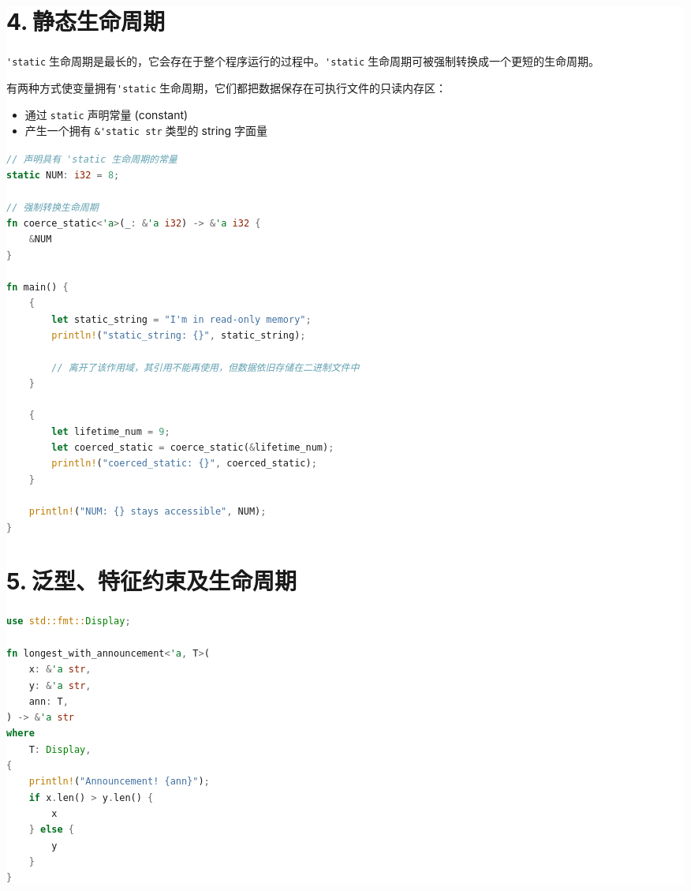 ```rust
```



# 4. 静态生命周期

`'static` 生命周期是最长的，它会存在于整个程序运行的过程中。`'static` 生命周期可被强制转换成一个更短的生命周期。

有两种方式使变量拥有`'static` 生命周期，它们都把数据保存在可执行文件的只读内存区：

- 通过 `static` 声明常量 (constant)
- 产生一个拥有 `&'static str` 类型的 string 字面量

```rust
// 声明具有 'static 生命周期的常量
static NUM: i32 = 8;

// 强制转换生命周期
fn coerce_static<'a>(_: &'a i32) -> &'a i32 {
    &NUM
}

fn main() {
    {
        let static_string = "I'm in read-only memory";
        println!("static_string: {}", static_string);

        // 离开了该作用域，其引用不能再使用，但数据依旧存储在二进制文件中
    }

    {
        let lifetime_num = 9;
        let coerced_static = coerce_static(&lifetime_num);
        println!("coerced_static: {}", coerced_static);
    }

    println!("NUM: {} stays accessible", NUM);
}
```



# 5. 泛型、特征约束及生命周期

```rust
use std::fmt::Display;

fn longest_with_announcement<'a, T>(
	x: &'a str,
    y: &'a str,
    ann: T,
) -> &'a str
where
	T: Display,
{
    println!("Announcement! {ann}");
    if x.len() > y.len() {
        x
    } else {
        y
    }
}
```

